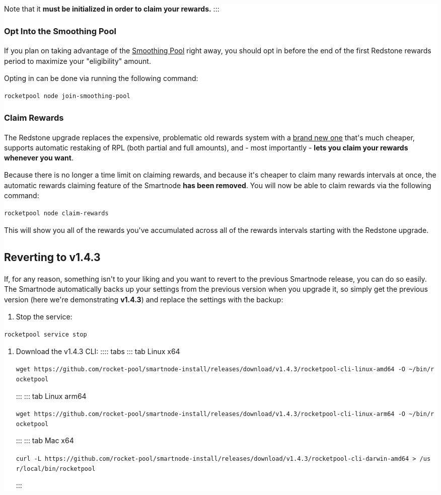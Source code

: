 Note that it **must be initialized in order to claim your rewards.**
:::


### Opt Into the Smoothing Pool

If you plan on taking advantage of the [Smoothing Pool](./whats-new.md#smoothing-pool) right away, you should opt in before the end of the first Redstone rewards period to maximize your "eligibility" amount.

Opting in can be done via running the following command:

```
rocketpool node join-smoothing-pool
```


### Claim Rewards

The Redstone upgrade replaces the expensive, problematic old rewards system with a [brand new one](./whats-new.md#new-rewards-system) that's much cheaper, supports automatic restaking of RPL (both partial and full amounts), and - most importantly - **lets you claim your rewards whenever you want**.

Because there is no longer a time limit on claiming rewards, and because it's cheaper to claim many rewards intervals at once, the automatic rewards claiming feature of the Smartnode **has been removed**.
You will now be able to claim rewards via the following command:

```
rocketpool node claim-rewards
```

This will show you all of the rewards you've accumulated across all of the rewards intervals starting with the Redstone upgrade.


## Reverting to v1.4.3

If, for any reason, something isn't to your liking and you want to revert to the previous Smartnode release, you can do so easily.
The Smartnode automatically backs up your settings from the previous version when you upgrade it, so simply get the previous version (here we're demonstrating **v1.4.3**) and replace the settings with the backup:

1. Stop the service:
```
rocketpool service stop
```

1. Download the v1.4.3 CLI:
    :::: tabs
    ::: tab Linux x64
    ```
    wget https://github.com/rocket-pool/smartnode-install/releases/download/v1.4.3/rocketpool-cli-linux-amd64 -O ~/bin/rocketpool
    ```
    :::
    ::: tab Linux arm64
    ```
    wget https://github.com/rocket-pool/smartnode-install/releases/download/v1.4.3/rocketpool-cli-linux-arm64 -O ~/bin/rocketpool
    ```
    :::
    ::: tab Mac x64
    ```
    curl -L https://github.com/rocket-pool/smartnode-install/releases/download/v1.4.3/rocketpool-cli-darwin-amd64 > /usr/local/bin/rocketpool
    ```
    :::